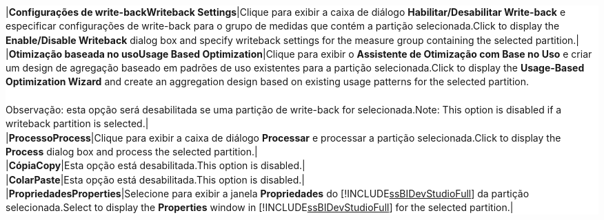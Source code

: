 |<span data-ttu-id="f638b-149">**Configurações de write-back**</span><span class="sxs-lookup"><span data-stu-id="f638b-149">**Writeback Settings**</span></span>|<span data-ttu-id="f638b-150">Clique para exibir a caixa de diálogo **Habilitar/Desabilitar Write-back** e especificar configurações de write-back para o grupo de medidas que contém a partição selecionada.</span><span class="sxs-lookup"><span data-stu-id="f638b-150">Click to display the **Enable/Disable Writeback** dialog box and specify writeback settings for the measure group containing the selected partition.</span></span>|  
|<span data-ttu-id="f638b-151">**Otimização baseada no uso**</span><span class="sxs-lookup"><span data-stu-id="f638b-151">**Usage Based Optimization**</span></span>|<span data-ttu-id="f638b-152">Clique para exibir o **Assistente de Otimização com Base no Uso** e criar um design de agregação baseado em padrões de uso existentes para a partição selecionada.</span><span class="sxs-lookup"><span data-stu-id="f638b-152">Click to display the **Usage-Based Optimization Wizard** and create an aggregation design based on existing usage patterns for the selected partition.</span></span><br /><br /> <span data-ttu-id="f638b-153">Observação: esta opção será desabilitada se uma partição de write-back for selecionada.</span><span class="sxs-lookup"><span data-stu-id="f638b-153">Note: This option is disabled if a writeback partition is selected.</span></span>|  
|<span data-ttu-id="f638b-154">**Processo**</span><span class="sxs-lookup"><span data-stu-id="f638b-154">**Process**</span></span>|<span data-ttu-id="f638b-155">Clique para exibir a caixa de diálogo **Processar** e processar a partição selecionada.</span><span class="sxs-lookup"><span data-stu-id="f638b-155">Click to display the **Process** dialog box and process the selected partition.</span></span>|  
|<span data-ttu-id="f638b-156">**Cópia**</span><span class="sxs-lookup"><span data-stu-id="f638b-156">**Copy**</span></span>|<span data-ttu-id="f638b-157">Esta opção está desabilitada.</span><span class="sxs-lookup"><span data-stu-id="f638b-157">This option is disabled.</span></span>|  
|<span data-ttu-id="f638b-158">**Colar**</span><span class="sxs-lookup"><span data-stu-id="f638b-158">**Paste**</span></span>|<span data-ttu-id="f638b-159">Esta opção está desabilitada.</span><span class="sxs-lookup"><span data-stu-id="f638b-159">This option is disabled.</span></span>|  
|<span data-ttu-id="f638b-160">**Propriedades**</span><span class="sxs-lookup"><span data-stu-id="f638b-160">**Properties**</span></span>|<span data-ttu-id="f638b-161">Selecione para exibir a janela **Propriedades** do [!INCLUDE[ssBIDevStudioFull](../includes/ssbidevstudiofull-md.md)] da partição selecionada.</span><span class="sxs-lookup"><span data-stu-id="f638b-161">Select to display the **Properties** window in [!INCLUDE[ssBIDevStudioFull](../includes/ssbidevstudiofull-md.md)] for the selected partition.</span></span>|  
  
  
